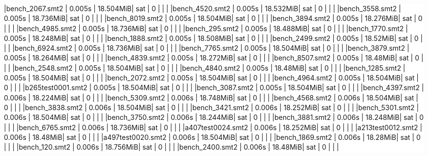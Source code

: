 |bench_2067.smt2                                              |    0.005s | 18.504MiB| sat | 0 |  |  |
|bench_4520.smt2                                              |    0.005s | 18.532MiB| sat | 0 |  |  |
|bench_3558.smt2                                              |    0.005s | 18.736MiB| sat | 0 |  |  |
|bench_8019.smt2                                              |    0.005s | 18.504MiB| sat | 0 |  |  |
|bench_3894.smt2                                              |    0.005s | 18.276MiB| sat | 0 |  |  |
|bench_4985.smt2                                              |    0.005s | 18.736MiB| sat | 0 |  |  |
|bench_295.smt2                                               |    0.005s | 18.488MiB| sat | 0 |  |  |
|bench_1770.smt2                                              |    0.005s | 18.248MiB| sat | 0 |  |  |
|bench_1888.smt2                                              |    0.005s | 18.508MiB| sat | 0 |  |  |
|bench_2499.smt2                                              |    0.005s | 18.52MiB| sat | 0 |  |  |
|bench_6924.smt2                                              |    0.005s | 18.736MiB| sat | 0 |  |  |
|bench_7765.smt2                                              |    0.005s | 18.504MiB| sat | 0 |  |  |
|bench_3879.smt2                                              |    0.005s | 18.264MiB| sat | 0 |  |  |
|bench_4839.smt2                                              |    0.005s | 18.272MiB| sat | 0 |  |  |
|bench_8507.smt2                                              |    0.005s | 18.48MiB| sat | 0 |  |  |
|bench_2548.smt2                                              |    0.005s | 18.504MiB| sat | 0 |  |  |
|bench_4840.smt2                                              |    0.005s | 18.48MiB| sat | 0 |  |  |
|bench_1285.smt2                                              |    0.005s | 18.504MiB| sat | 0 |  |  |
|bench_2072.smt2                                              |    0.005s | 18.504MiB| sat | 0 |  |  |
|bench_4964.smt2                                              |    0.005s | 18.504MiB| sat | 0 |  |  |
|b265test0001.smt2                                            |    0.005s | 18.504MiB| sat | 0 |  |  |
|bench_3087.smt2                                              |    0.005s | 18.504MiB| sat | 0 |  |  |
|bench_4397.smt2                                              |    0.006s | 18.224MiB| sat | 0 |  |  |
|bench_5309.smt2                                              |    0.006s | 18.748MiB| sat | 0 |  |  |
|bench_4568.smt2                                              |    0.006s | 18.504MiB| sat | 0 |  |  |
|bench_3838.smt2                                              |    0.006s | 18.504MiB| sat | 0 |  |  |
|bench_3421.smt2                                              |    0.006s | 18.252MiB| sat | 0 |  |  |
|bench_5301.smt2                                              |    0.006s | 18.504MiB| sat | 0 |  |  |
|bench_3750.smt2                                              |    0.006s | 18.244MiB| sat | 0 |  |  |
|bench_3881.smt2                                              |    0.006s | 18.248MiB| sat | 0 |  |  |
|bench_6765.smt2                                              |    0.006s | 18.736MiB| sat | 0 |  |  |
|a407test0024.smt2                                            |    0.006s | 18.252MiB| sat | 0 |  |  |
|a213test0012.smt2                                            |    0.006s | 18.48MiB| sat | 0 |  |  |
|a497test0020.smt2                                            |    0.006s | 18.504MiB| sat | 0 |  |  |
|bench_1869.smt2                                              |    0.006s | 18.28MiB| sat | 0 |  |  |
|bench_120.smt2                                               |    0.006s | 18.756MiB| sat | 0 |  |  |
|bench_2400.smt2                                              |    0.006s | 18.48MiB| sat | 0 |  |  |